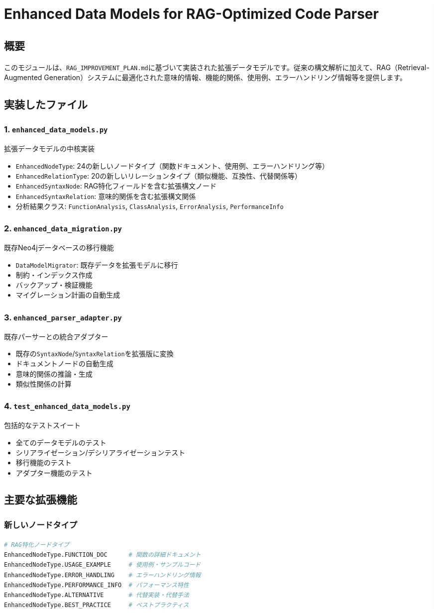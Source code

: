 # Enhanced Data Models for RAG-Optimized Code Parser

## 概要

このモジュールは、`RAG_IMPROVEMENT_PLAN.md`に基づいて実装された拡張データモデルです。従来の構文解析に加えて、RAG（Retrieval-Augmented Generation）システムに最適化された意味的情報、機能的関係、使用例、エラーハンドリング情報等を提供します。

## 実装したファイル

### 1. `enhanced_data_models.py`
拡張データモデルの中核実装
- `EnhancedNodeType`: 24の新しいノードタイプ（関数ドキュメント、使用例、エラーハンドリング等）
- `EnhancedRelationType`: 20の新しいリレーションタイプ（類似機能、互換性、代替関係等）
- `EnhancedSyntaxNode`: RAG特化フィールドを含む拡張構文ノード
- `EnhancedSyntaxRelation`: 意味的関係を含む拡張構文関係
- 分析結果クラス: `FunctionAnalysis`, `ClassAnalysis`, `ErrorAnalysis`, `PerformanceInfo`

### 2. `enhanced_data_migration.py`
既存Neo4jデータベースの移行機能
- `DataModelMigrator`: 既存データを拡張モデルに移行
- 制約・インデックス作成
- バックアップ・検証機能
- マイグレーション計画の自動生成

### 3. `enhanced_parser_adapter.py`
既存パーサーとの統合アダプター
- 既存の`SyntaxNode`/`SyntaxRelation`を拡張版に変換
- ドキュメントノードの自動生成
- 意味的関係の推論・生成
- 類似性関係の計算

### 4. `test_enhanced_data_models.py`
包括的なテストスイート
- 全てのデータモデルのテスト
- シリアライゼーション/デシリアライゼーションテスト
- 移行機能のテスト
- アダプター機能のテスト

## 主要な拡張機能

### 新しいノードタイプ
```python
# RAG特化ノードタイプ
EnhancedNodeType.FUNCTION_DOC      # 関数の詳細ドキュメント
EnhancedNodeType.USAGE_EXAMPLE     # 使用例・サンプルコード
EnhancedNodeType.ERROR_HANDLING    # エラーハンドリング情報
EnhancedNodeType.PERFORMANCE_INFO  # パフォーマンス特性
EnhancedNodeType.ALTERNATIVE       # 代替実装・代替手法
EnhancedNodeType.BEST_PRACTICE     # ベストプラクティス
```
